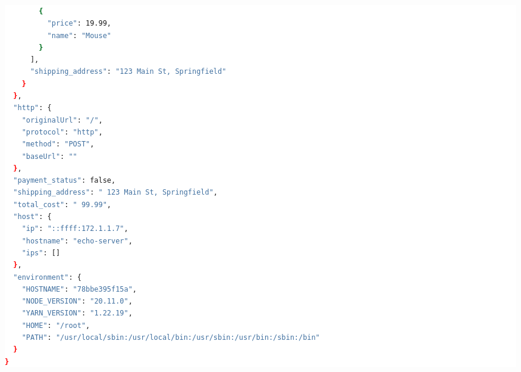 ```bash
        {
          "price": 19.99,
          "name": "Mouse"
        }
      ],
      "shipping_address": "123 Main St, Springfield"
    }
  },
  "http": {
    "originalUrl": "/",
    "protocol": "http",
    "method": "POST",
    "baseUrl": ""
  },
  "payment_status": false,
  "shipping_address": " 123 Main St, Springfield",
  "total_cost": " 99.99",
  "host": {
    "ip": "::ffff:172.1.1.7",
    "hostname": "echo-server",
    "ips": []
  },
  "environment": {
    "HOSTNAME": "78bbe395f15a",
    "NODE_VERSION": "20.11.0",
    "YARN_VERSION": "1.22.19",
    "HOME": "/root",
    "PATH": "/usr/local/sbin:/usr/local/bin:/usr/sbin:/usr/bin:/sbin:/bin"
  }
}
```